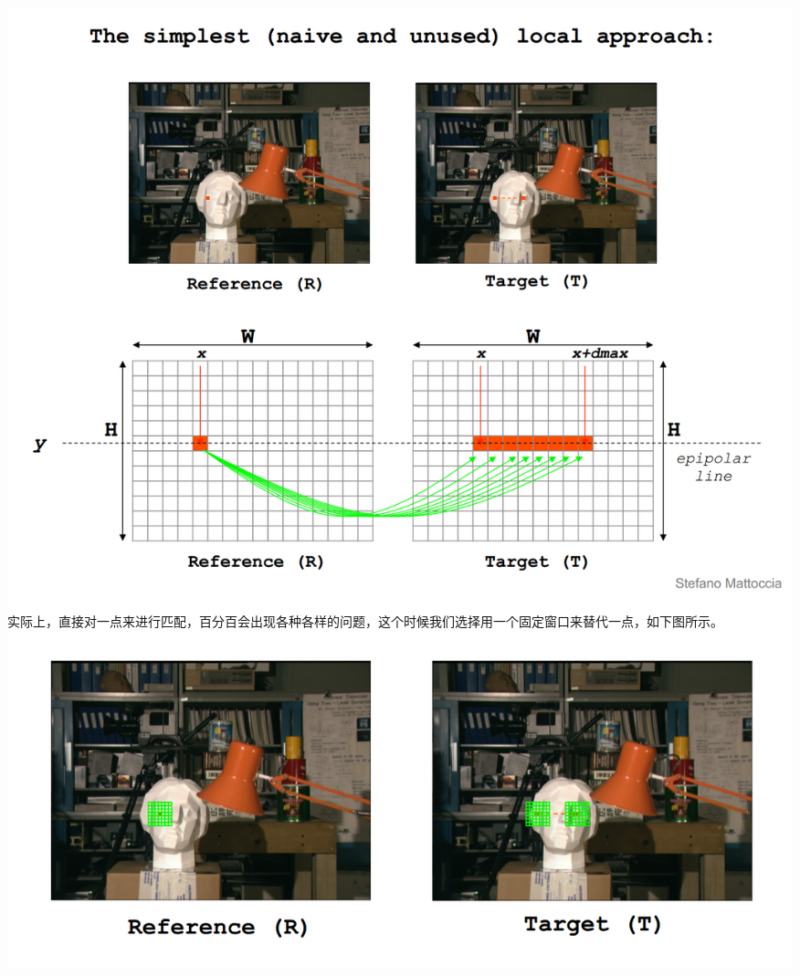 ![bm_1](../images/bm/bm_1.png)

实际上，直接对一点来进行匹配，百分百会出现各种各样的问题，这个时候我们选择用一个固定窗口来替代一点，如下图所示。

![bm_2](../images/bm/bm_2.png)
